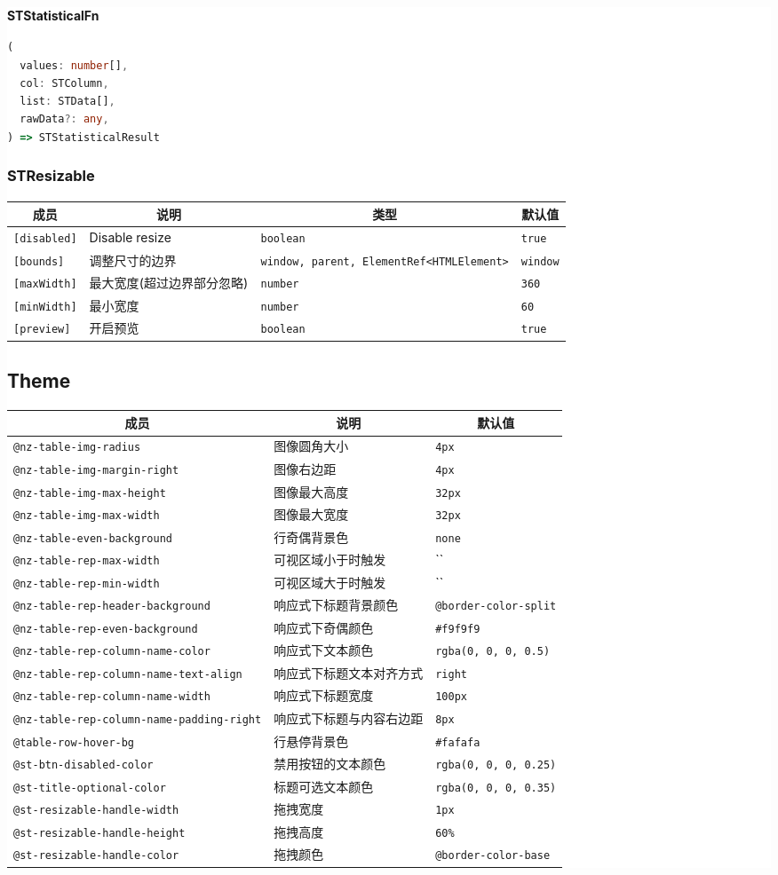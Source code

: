 **STStatisticalFn**

```ts
(
  values: number[],
  col: STColumn,
  list: STData[],
  rawData?: any,
) => STStatisticalResult
```

### STResizable

| 成员 | 说明 | 类型 | 默认值 |
|----------|-------------|------|---------|
| `[disabled]` | Disable resize | `boolean` | `true` |
| `[bounds]` | 调整尺寸的边界 | `window, parent, ElementRef<HTMLElement>` | `window` |
| `[maxWidth]` | 最大宽度(超过边界部分忽略) | `number` | `360` |
| `[minWidth]` | 最小宽度 | `number` | `60` |
| `[preview]` | 开启预览 | `boolean` | `true` |

## Theme

| 成员 | 说明 | 默认值
|----|----|----|
| `@nz-table-img-radius` | 图像圆角大小 | `4px` |
| `@nz-table-img-margin-right` | 图像右边距 | `4px` |
| `@nz-table-img-max-height` | 图像最大高度 | `32px` |
| `@nz-table-img-max-width` | 图像最大宽度 | `32px` |
| `@nz-table-even-background` | 行奇偶背景色 | `none` |
| `@nz-table-rep-max-width` | 可视区域小于时触发 | `` |
| `@nz-table-rep-min-width` | 可视区域大于时触发 | `` |
| `@nz-table-rep-header-background` | 响应式下标题背景颜色 | `@border-color-split` |
| `@nz-table-rep-even-background` | 响应式下奇偶颜色 | `#f9f9f9` |
| `@nz-table-rep-column-name-color` | 响应式下文本颜色 | `rgba(0, 0, 0, 0.5)` |
| `@nz-table-rep-column-name-text-align` | 响应式下标题文本对齐方式 | `right` |
| `@nz-table-rep-column-name-width` | 响应式下标题宽度 | `100px` |
| `@nz-table-rep-column-name-padding-right` | 响应式下标题与内容右边距 | `8px` |
| `@table-row-hover-bg` | 行悬停背景色 | `#fafafa` |
| `@st-btn-disabled-color` | 禁用按钮的文本颜色 | `rgba(0, 0, 0, 0.25)` |
| `@st-title-optional-color` | 标题可选文本颜色 | `rgba(0, 0, 0, 0.35)` |
| `@st-resizable-handle-width` | 拖拽宽度 | `1px` |
| `@st-resizable-handle-height` | 拖拽高度 | `60%` |
| `@st-resizable-handle-color` | 拖拽颜色 | `@border-color-base` |
